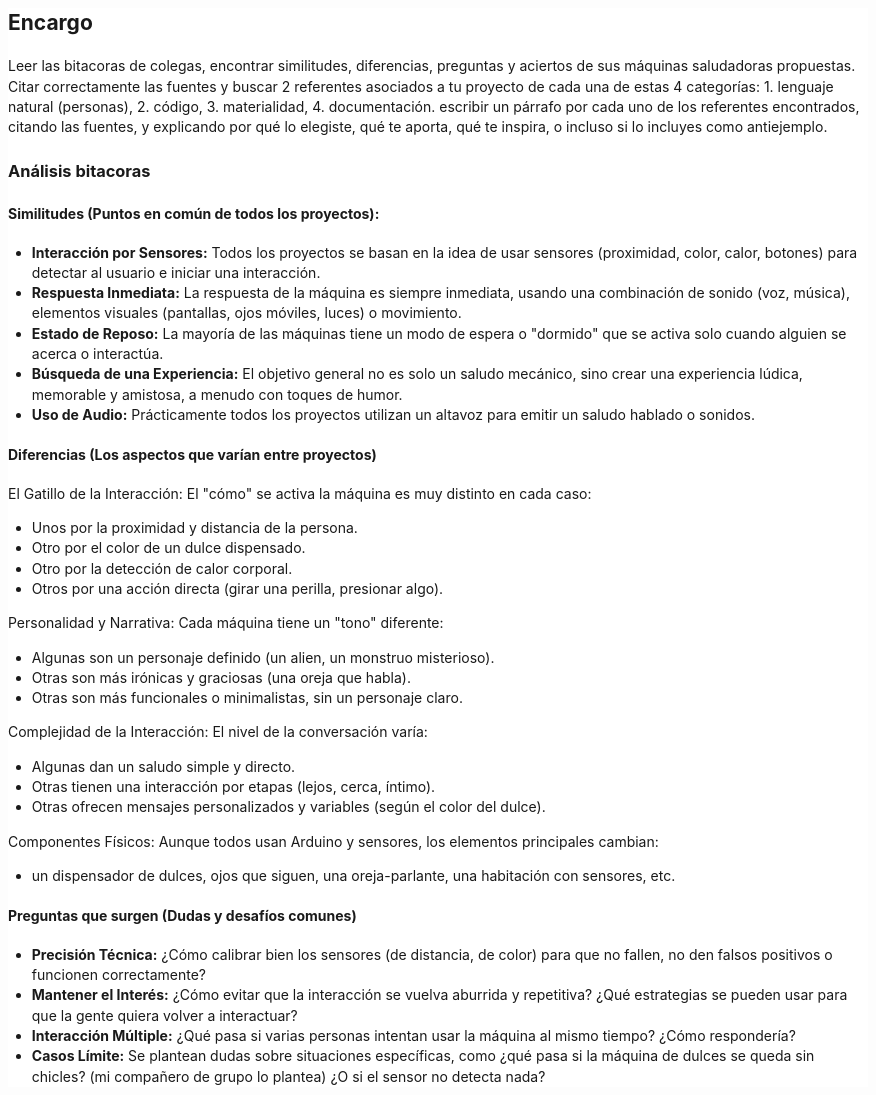 ## Encargo 

Leer las bitacoras de colegas, encontrar similitudes, diferencias, preguntas y aciertos de sus máquinas saludadoras propuestas. Citar correctamente las fuentes y buscar 2 referentes asociados a tu proyecto de cada una de estas 4 categorías: 1. lenguaje natural (personas), 2. código, 3. materialidad, 4. documentación. escribir un párrafo por cada uno de los referentes encontrados, citando las fuentes, y explicando por qué lo elegiste, qué te aporta, qué te inspira, o incluso si lo incluyes como antiejemplo.

### Análisis bitacoras 

#### Similitudes (Puntos en común de todos los proyectos):

- **Interacción por Sensores:** Todos los proyectos se basan en la idea de usar sensores (proximidad, color, calor, botones) para detectar al usuario e iniciar una interacción.
- **Respuesta Inmediata:** La respuesta de la máquina es siempre inmediata, usando una combinación de sonido (voz, música), elementos visuales (pantallas, ojos móviles, luces) o movimiento.
- **Estado de Reposo:** La mayoría de las máquinas tiene un modo de espera o "dormido" que se activa solo cuando alguien se acerca o interactúa.
- **Búsqueda de una Experiencia:** El objetivo general no es solo un saludo mecánico, sino crear una experiencia lúdica, memorable y amistosa, a menudo con toques de humor.
- **Uso de Audio:** Prácticamente todos los proyectos utilizan un altavoz para emitir un saludo hablado o sonidos.

#### Diferencias (Los aspectos que varían entre proyectos)

El Gatillo de la Interacción: El "cómo" se activa la máquina es muy distinto en cada caso:

- Unos por la proximidad y distancia de la persona.
- Otro por el color de un dulce dispensado.
- Otro por la detección de calor corporal.
- Otros por una acción directa (girar una perilla, presionar algo).
  
Personalidad y Narrativa: Cada máquina tiene un "tono" diferente:

- Algunas son un personaje definido (un alien, un monstruo misterioso).
- Otras son más irónicas y graciosas (una oreja que habla).
- Otras son más funcionales o minimalistas, sin un personaje claro.
  
Complejidad de la Interacción: El nivel de la conversación varía:

- Algunas dan un saludo simple y directo.
- Otras tienen una interacción por etapas (lejos, cerca, íntimo).
- Otras ofrecen mensajes personalizados y variables (según el color del dulce).

Componentes Físicos: Aunque todos usan Arduino y sensores, los elementos principales cambian: 

- un dispensador de dulces, ojos que siguen, una oreja-parlante, una habitación con sensores, etc.

#### Preguntas que surgen (Dudas y desafíos comunes)

- **Precisión Técnica:** ¿Cómo calibrar bien los sensores (de distancia, de color) para que no fallen, no den falsos positivos o funcionen correctamente?
- **Mantener el Interés:** ¿Cómo evitar que la interacción se vuelva aburrida y repetitiva? ¿Qué estrategias se pueden usar para que la gente quiera volver a interactuar?
- **Interacción Múltiple:** ¿Qué pasa si varias personas intentan usar la máquina al mismo tiempo? ¿Cómo respondería?
- **Casos Límite:** Se plantean dudas sobre situaciones específicas, como ¿qué pasa si la máquina de dulces se queda sin chicles? (mi compañero de grupo lo plantea) ¿O si el sensor no detecta nada?
